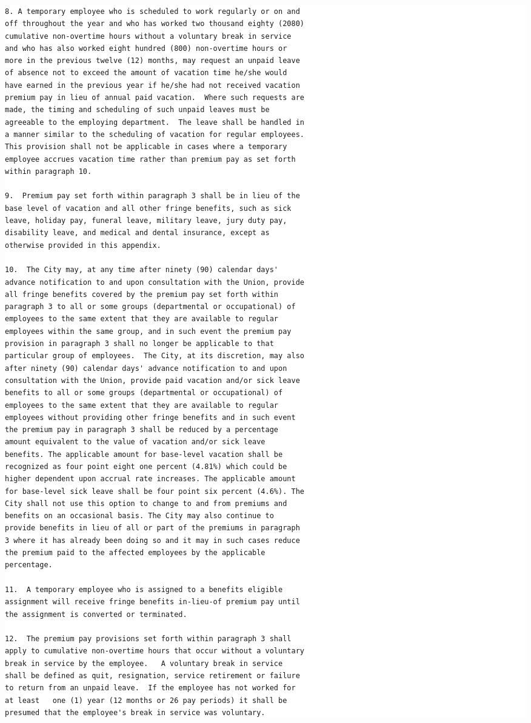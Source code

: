     8. A temporary employee who is scheduled to work regularly or on and  
    off throughout the year and who has worked two thousand eighty (2080)  
    cumulative non-overtime hours without a voluntary break in service  
    and who has also worked eight hundred (800) non-overtime hours or  
    more in the previous twelve (12) months, may request an unpaid leave  
    of absence not to exceed the amount of vacation time he/she would  
    have earned in the previous year if he/she had not received vacation  
    premium pay in lieu of annual paid vacation.  Where such requests are  
    made, the timing and scheduling of such unpaid leaves must be  
    agreeable to the employing department.  The leave shall be handled in  
    a manner similar to the scheduling of vacation for regular employees.  
    This provision shall not be applicable in cases where a temporary  
    employee accrues vacation time rather than premium pay as set forth  
    within paragraph 10.  
  
    9.  Premium pay set forth within paragraph 3 shall be in lieu of the  
    base level of vacation and all other fringe benefits, such as sick  
    leave, holiday pay, funeral leave, military leave, jury duty pay,  
    disability leave, and medical and dental insurance, except as  
    otherwise provided in this appendix.  
  
    10.  The City may, at any time after ninety (90) calendar days'  
    advance notification to and upon consultation with the Union, provide  
    all fringe benefits covered by the premium pay set forth within  
    paragraph 3 to all or some groups (departmental or occupational) of  
    employees to the same extent that they are available to regular  
    employees within the same group, and in such event the premium pay  
    provision in paragraph 3 shall no longer be applicable to that  
    particular group of employees.  The City, at its discretion, may also  
    after ninety (90) calendar days' advance notification to and upon  
    consultation with the Union, provide paid vacation and/or sick leave  
    benefits to all or some groups (departmental or occupational) of  
    employees to the same extent that they are available to regular  
    employees without providing other fringe benefits and in such event  
    the premium pay in paragraph 3 shall be reduced by a percentage  
    amount equivalent to the value of vacation and/or sick leave  
    benefits. The applicable amount for base-level vacation shall be  
    recognized as four point eight one percent (4.81%) which could be  
    higher dependent upon accrual rate increases. The applicable amount  
    for base-level sick leave shall be four point six percent (4.6%). The  
    City shall not use this option to change to and from premiums and  
    benefits on an occasional basis. The City may also continue to  
    provide benefits in lieu of all or part of the premiums in paragraph  
    3 where it has already been doing so and it may in such cases reduce  
    the premium paid to the affected employees by the applicable  
    percentage.  
  
    11.  A temporary employee who is assigned to a benefits eligible  
    assignment will receive fringe benefits in-lieu-of premium pay until  
    the assignment is converted or terminated.  
  
    12.  The premium pay provisions set forth within paragraph 3 shall  
    apply to cumulative non-overtime hours that occur without a voluntary  
    break in service by the employee.   A voluntary break in service  
    shall be defined as quit, resignation, service retirement or failure  
    to return from an unpaid leave.  If the employee has not worked for  
    at least   one (1) year (12 months or 26 pay periods) it shall be  
    presumed that the employee's break in service was voluntary.  
  